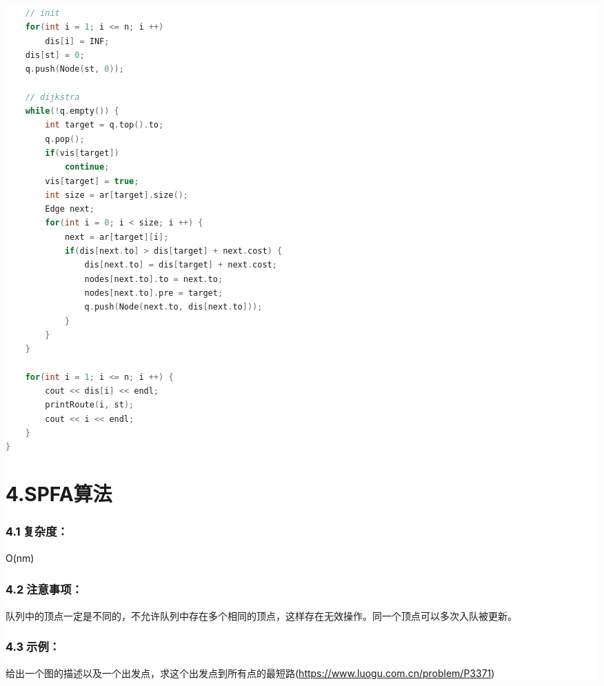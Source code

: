 ```c++
	// init 
	for(int i = 1; i <= n; i ++)
		dis[i] = INF;
	dis[st] = 0;
	q.push(Node(st, 0));
	
	// dijkstra
	while(!q.empty()) {
		int target = q.top().to;
		q.pop();
		if(vis[target])
			continue;
		vis[target] = true;
		int size = ar[target].size();
		Edge next;
		for(int i = 0; i < size; i ++) {
			next = ar[target][i];
			if(dis[next.to] > dis[target] + next.cost) {
				dis[next.to] = dis[target] + next.cost;
				nodes[next.to].to = next.to;
				nodes[next.to].pre = target;
				q.push(Node(next.to, dis[next.to]));
			}
		}
	}
	
	for(int i = 1; i <= n; i ++) {
		cout << dis[i] << endl;
		printRoute(i, st);
		cout << i << endl;
	}
}
```





# 4.SPFA算法

### 4.1 复杂度：

O(nm)

### 4.2 注意事项：

队列中的顶点一定是不同的，不允许队列中存在多个相同的顶点，这样存在无效操作。同一个顶点可以多次入队被更新。



### 4.3 示例：

给出一个图的描述以及一个出发点，求这个出发点到所有点的最短路(https://www.luogu.com.cn/problem/P3371)
